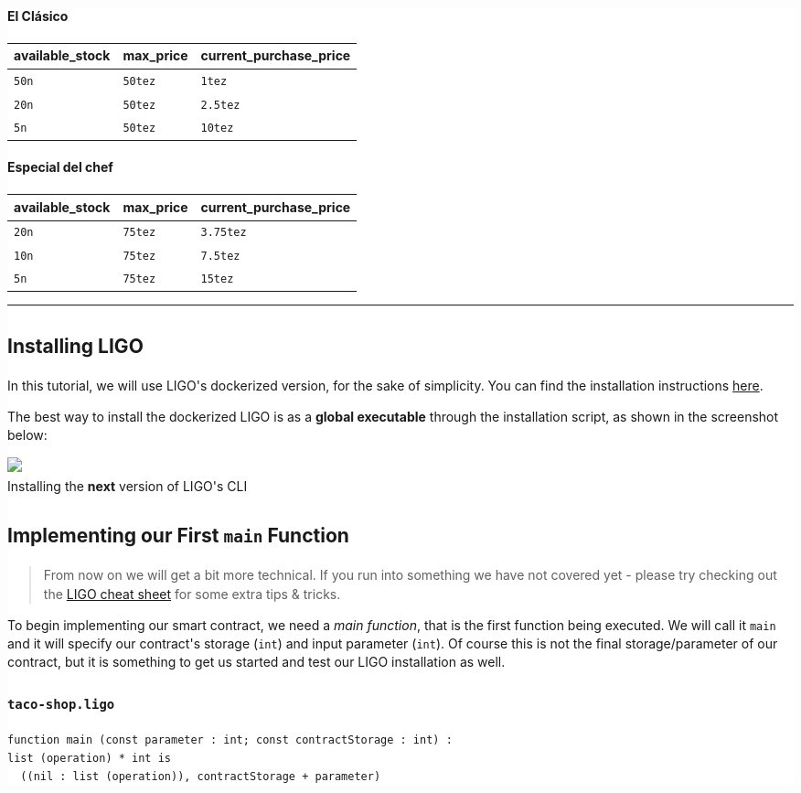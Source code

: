 #### El Clásico
|**available_stock**|**max_price**|**current_purchase_price**|
|---|---|---|
| `50n` | `50tez` | `1tez`|
| `20n` | `50tez` | `2.5tez` |
| `5n` | `50tez` | `10tez` |

#### Especial del chef
|**available_stock**|**max_price**|**current_purchase_price**|
|---|---|---|
| `20n` | `75tez` | `3.75tez` |
| `10n` | `75tez` | `7.5tez`|
| `5n` | `75tez` | `15tez` |

---

## Installing LIGO

In this tutorial, we will use LIGO's dockerized version, for the sake
of simplicity. You can find the installation instructions
[here](intro/installation.md#dockerized-installation-recommended).

The best way to install the dockerized LIGO is as a **global
executable** through the installation script, as shown in the
screenshot below:

<img src="/img/tutorials/get-started/tezos-taco-shop-smart-contract/install-ligo.png" />
<div style={{ opacity: 0.7, textAlign: 'center', fontSize: '12px', marginTop: '-24px' }}>Installing the <b>next</b> version of LIGO's CLI</div>

## Implementing our First `main` Function

> From now on we will get a bit more technical. If you run into
> something we have not covered yet - please try checking out the
> [LIGO cheat sheet](api/cheat-sheet.md) for some extra tips & tricks.

To begin implementing our smart contract, we need a *main function*,
that is the first function being executed. We will call it `main` and
it will specify our contract's storage (`int`) and input parameter
(`int`). Of course this is not the final storage/parameter of our
contract, but it is something to get us started and test our LIGO
installation as well.

### `taco-shop.ligo`

```pascaligo group=a
function main (const parameter : int; const contractStorage : int) :
list (operation) * int is
  ((nil : list (operation)), contractStorage + parameter)
```
